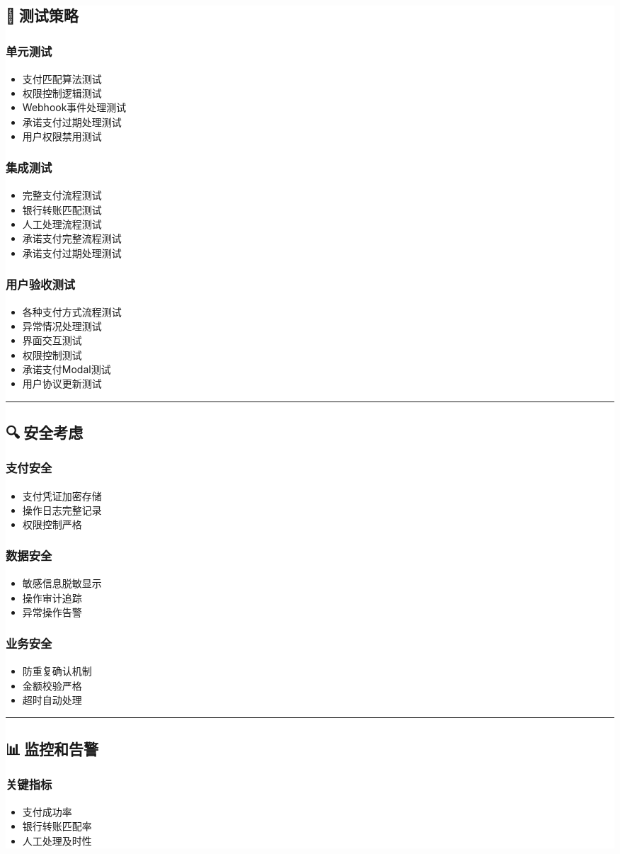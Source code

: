 
## 🧪 测试策略

### 单元测试
- 支付匹配算法测试
- 权限控制逻辑测试
- Webhook事件处理测试
- 承诺支付过期处理测试
- 用户权限禁用测试

### 集成测试
- 完整支付流程测试
- 银行转账匹配测试
- 人工处理流程测试
- 承诺支付完整流程测试
- 承诺支付过期处理测试

### 用户验收测试
- 各种支付方式流程测试
- 异常情况处理测试
- 界面交互测试
- 权限控制测试
- 承诺支付Modal测试
- 用户协议更新测试

---

## 🔍 安全考虑

### 支付安全
- 支付凭证加密存储
- 操作日志完整记录
- 权限控制严格

### 数据安全
- 敏感信息脱敏显示
- 操作审计追踪
- 异常操作告警

### 业务安全
- 防重复确认机制
- 金额校验严格
- 超时自动处理

---

## 📊 监控和告警

### 关键指标
- 支付成功率
- 银行转账匹配率
- 人工处理及时性
